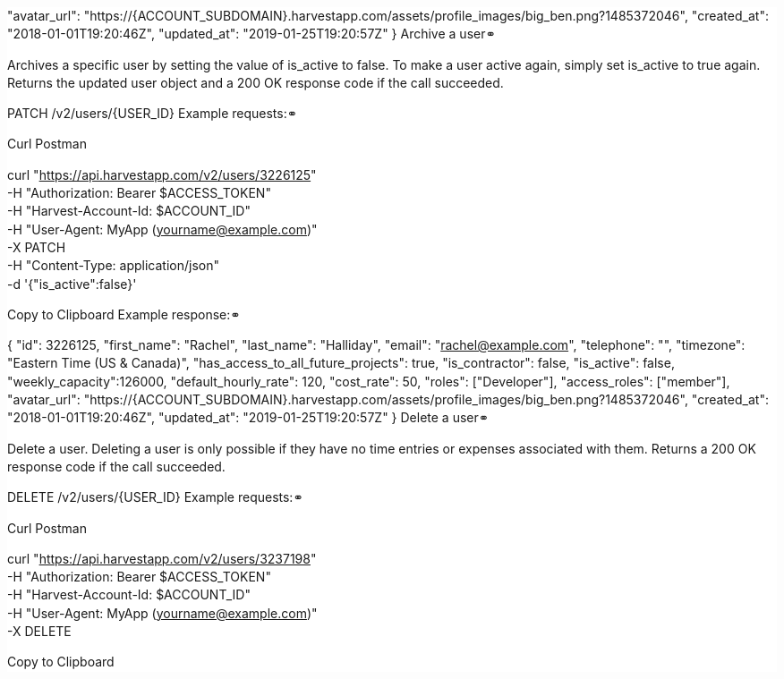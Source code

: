  "avatar_url": "https://{ACCOUNT_SUBDOMAIN}.harvestapp.com/assets/profile_images/big_ben.png?1485372046",
  "created_at": "2018-01-01T19:20:46Z",
  "updated_at": "2019-01-25T19:20:57Z"
}
Archive a user⚭

Archives a specific user by setting the value of is_active to false. To make a user active again, simply set is_active to true again. Returns the updated user object and a 200 OK response code if the call succeeded.

PATCH /v2/users/{USER_ID}
Example requests:⚭

Curl
Postman
 
curl "https://api.harvestapp.com/v2/users/3226125" \
  -H "Authorization: Bearer $ACCESS_TOKEN" \
  -H "Harvest-Account-Id: $ACCOUNT_ID" \
  -H "User-Agent: MyApp (yourname@example.com)" \
  -X PATCH \
  -H "Content-Type: application/json" \
  -d '{"is_active":false}'


Copy to Clipboard
Example response:⚭

{
  "id": 3226125,
  "first_name": "Rachel",
  "last_name": "Halliday",
  "email": "rachel@example.com",
  "telephone": "",
  "timezone": "Eastern Time (US & Canada)",
  "has_access_to_all_future_projects": true,
  "is_contractor": false,
  "is_active": false,
  "weekly_capacity":126000,
  "default_hourly_rate": 120,
  "cost_rate": 50,
  "roles": ["Developer"],
  "access_roles": ["member"],
  "avatar_url": "https://{ACCOUNT_SUBDOMAIN}.harvestapp.com/assets/profile_images/big_ben.png?1485372046",
  "created_at": "2018-01-01T19:20:46Z",
  "updated_at": "2019-01-25T19:20:57Z"
}
Delete a user⚭

Delete a user. Deleting a user is only possible if they have no time entries or expenses associated with them. Returns a 200 OK response code if the call succeeded.

DELETE /v2/users/{USER_ID}
Example requests:⚭

Curl
Postman
 
curl "https://api.harvestapp.com/v2/users/3237198" \
  -H "Authorization: Bearer $ACCESS_TOKEN" \
  -H "Harvest-Account-Id: $ACCOUNT_ID" \
  -H "User-Agent: MyApp (yourname@example.com)" \
  -X DELETE


Copy to Clipboard
